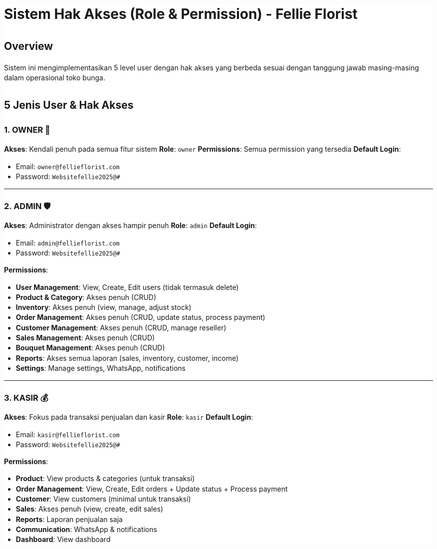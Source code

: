 # Sistem Hak Akses (Role & Permission) - Fellie Florist

## Overview
Sistem ini mengimplementasikan 5 level user dengan hak akses yang berbeda sesuai dengan tanggung jawab masing-masing dalam operasional toko bunga.

## 5 Jenis User & Hak Akses

### 1. **OWNER** 👑
**Akses**: Kendali penuh pada semua fitur sistem
**Role**: `owner`
**Permissions**: Semua permission yang tersedia
**Default Login**: 
- Email: `owner@fellieflorist.com`
- Password: `Websitefellie2025@#`

---

### 2. **ADMIN** 🛡️
**Akses**: Administrator dengan akses hampir penuh
**Role**: `admin`
**Default Login**: 
- Email: `admin@fellieflorist.com`
- Password: `Websitefellie2025@#`

**Permissions**:
- **User Management**: View, Create, Edit users (tidak termasuk delete)
- **Product & Category**: Akses penuh (CRUD)
- **Inventory**: Akses penuh (view, manage, adjust stock)
- **Order Management**: Akses penuh (CRUD, update status, process payment)
- **Customer Management**: Akses penuh (CRUD, manage reseller)
- **Sales Management**: Akses penuh (CRUD)
- **Bouquet Management**: Akses penuh (CRUD)
- **Reports**: Akses semua laporan (sales, inventory, customer, income)
- **Settings**: Manage settings, WhatsApp, notifications

---

### 3. **KASIR** 💰
**Akses**: Fokus pada transaksi penjualan dan kasir
**Role**: `kasir`
**Default Login**: 
- Email: `kasir@fellieflorist.com`
- Password: `Websitefellie2025@#`

**Permissions**:
- **Product**: View products & categories (untuk transaksi)
- **Order Management**: View, Create, Edit orders + Update status + Process payment
- **Customer**: View customers (minimal untuk transaksi)
- **Sales**: Akses penuh (view, create, edit sales)
- **Reports**: Laporan penjualan saja
- **Communication**: WhatsApp & notifications
- **Dashboard**: View dashboard
